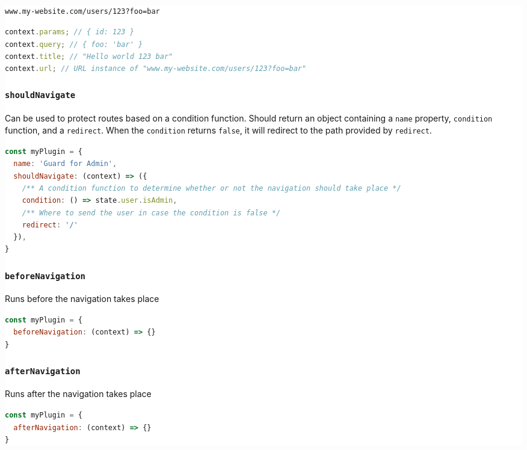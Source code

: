 `www.my-website.com/users/123?foo=bar`

```js
context.params; // { id: 123 }
context.query; // { foo: 'bar' }
context.title; // "Hello world 123 bar"
context.url; // URL instance of "www.my-website.com/users/123?foo=bar"
```

### `shouldNavigate`

Can be used to protect routes based on a condition function. Should return an object containing a `name` property, `condition` function, and a `redirect`. When the `condition` returns `false`, it will redirect to the path provided by `redirect`.

```js
const myPlugin = {
  name: 'Guard for Admin',
  shouldNavigate: (context) => ({
    /** A condition function to determine whether or not the navigation should take place */
    condition: () => state.user.isAdmin,
    /** Where to send the user in case the condition is false */
    redirect: '/'
  }),
}
```

### `beforeNavigation`

Runs before the navigation takes place

```js
const myPlugin = {
  beforeNavigation: (context) => {}
}
```

### `afterNavigation`

Runs after the navigation takes place

```js
const myPlugin = {
  afterNavigation: (context) => {}
}
```
